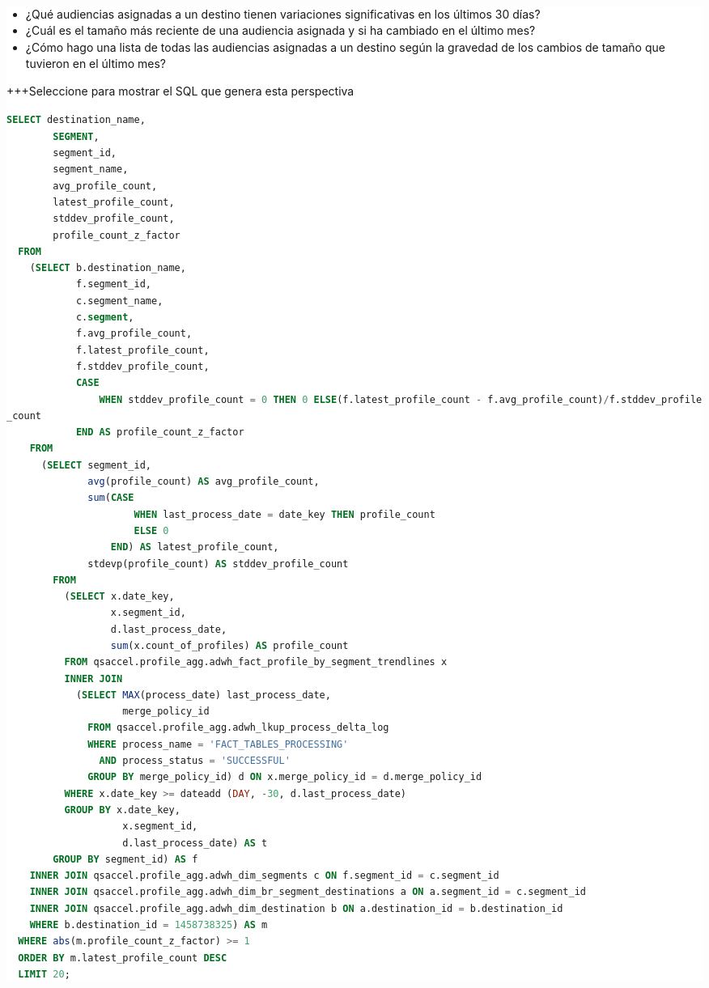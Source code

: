 - ¿Qué audiencias asignadas a un destino tienen variaciones significativas en los últimos 30 días?
- ¿Cuál es el tamaño más reciente de una audiencia asignada y si ha cambiado en el último mes?
- ¿Cómo hago una lista de todas las audiencias asignadas a un destino según la gravedad de los cambios de tamaño que tuvieron en el último mes?

+++Seleccione para mostrar el SQL que genera esta perspectiva

```sql
SELECT destination_name,
        SEGMENT,
        segment_id,
        segment_name,
        avg_profile_count,
        latest_profile_count,
        stddev_profile_count,
        profile_count_z_factor
  FROM
    (SELECT b.destination_name,
            f.segment_id,
            c.segment_name,
            c.segment,
            f.avg_profile_count,
            f.latest_profile_count,
            f.stddev_profile_count,
            CASE
                WHEN stddev_profile_count = 0 THEN 0 ELSE(f.latest_profile_count - f.avg_profile_count)/f.stddev_profile_count
            END AS profile_count_z_factor
    FROM
      (SELECT segment_id,
              avg(profile_count) AS avg_profile_count,
              sum(CASE
                      WHEN last_process_date = date_key THEN profile_count
                      ELSE 0
                  END) AS latest_profile_count,
              stdevp(profile_count) AS stddev_profile_count
        FROM
          (SELECT x.date_key,
                  x.segment_id,
                  d.last_process_date,
                  sum(x.count_of_profiles) AS profile_count
          FROM qsaccel.profile_agg.adwh_fact_profile_by_segment_trendlines x
          INNER JOIN
            (SELECT MAX(process_date) last_process_date,
                    merge_policy_id
              FROM qsaccel.profile_agg.adwh_lkup_process_delta_log
              WHERE process_name = 'FACT_TABLES_PROCESSING'
                AND process_status = 'SUCCESSFUL'
              GROUP BY merge_policy_id) d ON x.merge_policy_id = d.merge_policy_id
          WHERE x.date_key >= dateadd (DAY, -30, d.last_process_date)
          GROUP BY x.date_key,
                    x.segment_id,
                    d.last_process_date) AS t
        GROUP BY segment_id) AS f
    INNER JOIN qsaccel.profile_agg.adwh_dim_segments c ON f.segment_id = c.segment_id
    INNER JOIN qsaccel.profile_agg.adwh_dim_br_segment_destinations a ON a.segment_id = c.segment_id
    INNER JOIN qsaccel.profile_agg.adwh_dim_destination b ON a.destination_id = b.destination_id
    WHERE b.destination_id = 1458738325) AS m
  WHERE abs(m.profile_count_z_factor) >= 1
  ORDER BY m.latest_profile_count DESC
  LIMIT 20;
```
